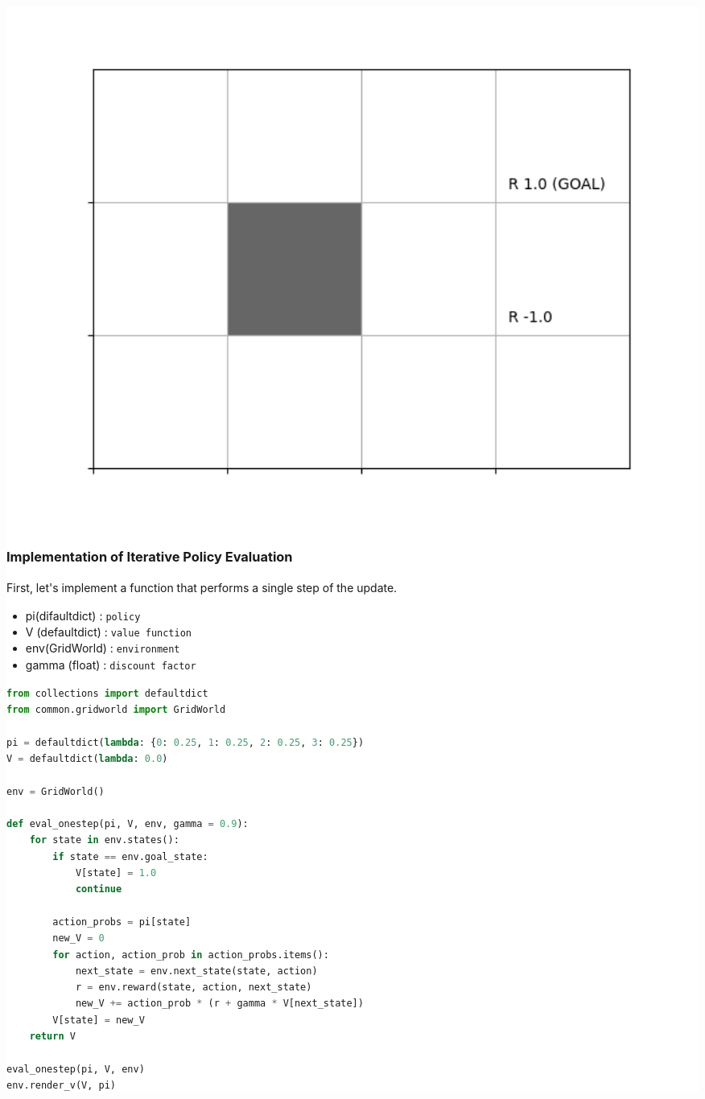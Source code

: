   <img src="/images/gridworld1.png" alt="gridworld" width="100%">
</div>

### Implementation of Iterative Policy Evaluation

First, let's implement a function that performs a single step of the update.

 - pi(difaultdict) : `policy`
 - V (defaultdict) : `value function`
 - env(GridWorld) : `environment`
 - gamma (float) : `discount factor`

```python
from collections import defaultdict
from common.gridworld import GridWorld

pi = defaultdict(lambda: {0: 0.25, 1: 0.25, 2: 0.25, 3: 0.25})
V = defaultdict(lambda: 0.0)

env = GridWorld()

def eval_onestep(pi, V, env, gamma = 0.9):
    for state in env.states():
        if state == env.goal_state:
            V[state] = 1.0
            continue

        action_probs = pi[state]
        new_V = 0
        for action, action_prob in action_probs.items():
            next_state = env.next_state(state, action)
            r = env.reward(state, action, next_state)
            new_V += action_prob * (r + gamma * V[next_state])
        V[state] = new_V
    return V

eval_onestep(pi, V, env)
env.render_v(V, pi)
```

